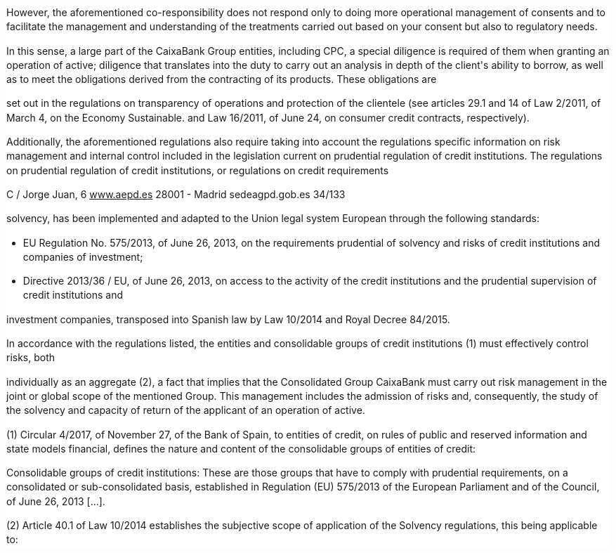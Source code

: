 However, the aforementioned co-responsibility does not respond only to doing more
operational management of consents and to facilitate the management and
understanding of the treatments carried out based on your consent but also
to regulatory needs.

In this sense, a large part of the CaixaBank Group entities, including
CPC, a special diligence is required of them when granting an operation of
active; diligence that translates into the duty to carry out an analysis in
depth of the client's ability to borrow, as well as to meet
the obligations derived from the contracting of its products. These obligations are

set out in the regulations on transparency of operations and protection of the
clientele (see articles 29.1 and 14 of Law 2/2011, of March 4, on the Economy
Sustainable. and Law 16/2011, of June 24, on consumer credit contracts,
respectively).

Additionally, the aforementioned regulations also require taking into account the regulations
specific information on risk management and internal control included in the legislation
current on prudential regulation of credit institutions. The regulations on
prudential regulation of credit institutions, or regulations on credit requirements

C / Jorge Juan, 6 www.aepd.es
28001 - Madrid sedeagpd.gob.es 34/133

solvency, has been implemented and adapted to the Union legal system
European through the following standards:

- EU Regulation No. 575/2013, of June 26, 2013, on the requirements
prudential of solvency and risks of credit institutions and companies of
investment;

- Directive 2013/36 / EU, of June 26, 2013, on access to the activity of the
credit institutions and the prudential supervision of credit institutions and

investment companies, transposed into Spanish law by Law 10/2014 and
Royal Decree 84/2015.

In accordance with the regulations listed, the entities and consolidable groups of
credit institutions (1) must effectively control risks, both

individually as an aggregate (2), a fact that implies that the Consolidated Group
CaixaBank must carry out risk management in the joint or global scope of the
mentioned Group. This management includes the admission of risks and, consequently, the
study of the solvency and capacity of return of the applicant of an operation of
active.

(1) Circular 4/2017, of November 27, of the Bank of Spain, to entities of
credit, on rules of public and reserved information and state models
financial, defines the nature and content of the consolidable groups of entities
of credit:

Consolidable groups of credit institutions: These are those groups that have to
comply with prudential requirements, on a consolidated or sub-consolidated basis,
established in Regulation (EU) 575/2013 of the European Parliament and of the Council,
of June 26, 2013 \[…\].

(2) Article 40.1 of Law 10/2014 establishes the subjective scope of application of the
Solvency regulations, this being applicable to:

